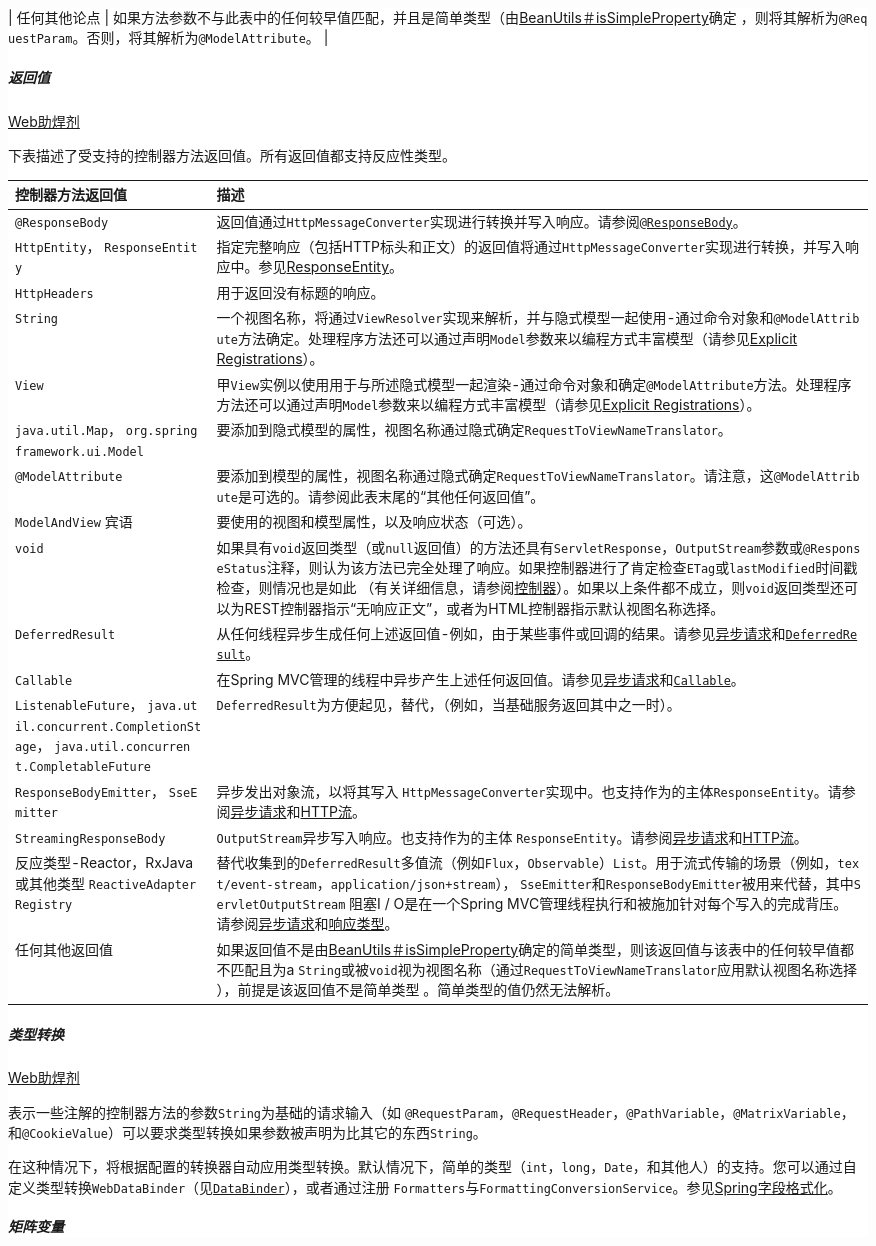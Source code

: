 | 任何其他论点                                                 | 如果方法参数不与此表中的任何较早值匹配，并且是简单类型（由[BeanUtils＃isSimpleProperty](https://docs.spring.io/spring-framework/docs/5.2.6.RELEASE/javadoc-api/org/springframework/beans/BeanUtils.html#isSimpleProperty-java.lang.Class-)确定 ，则将其解析为`@RequestParam`。否则，将其解析为`@ModelAttribute`。 |

##### 返回值

[Web助焊剂](https://docs.spring.io/spring-framework/docs/current/spring-framework-reference/web-reactive.html#webflux-ann-return-types)

下表描述了受支持的控制器方法返回值。所有返回值都支持反应性类型。

| 控制器方法返回值                                             | 描述                                                         |
| :----------------------------------------------------------- | :----------------------------------------------------------- |
| `@ResponseBody`                                              | 返回值通过`HttpMessageConverter`实现进行转换并写入响应。请参阅[`@ResponseBody`](https://docs.spring.io/spring-framework/docs/current/spring-framework-reference/web.html#mvc-ann-responsebody)。 |
| `HttpEntity`， `ResponseEntity`                              | 指定完整响应（包括HTTP标头和正文）的返回值将通过`HttpMessageConverter`实现进行转换，并写入响应中。参见[ResponseEntity](https://docs.spring.io/spring-framework/docs/current/spring-framework-reference/web.html#mvc-ann-responseentity)。 |
| `HttpHeaders`                                                | 用于返回没有标题的响应。                                     |
| `String`                                                     | 一个视图名称，将通过`ViewResolver`实现来解析，并与隐式模型一起使用-通过命令对象和`@ModelAttribute`方法确定。处理程序方法还可以通过声明`Model`参数来以编程方式丰富模型（请参见[Explicit Registrations](https://docs.spring.io/spring-framework/docs/current/spring-framework-reference/web.html#mvc-ann-requestmapping-registration)）。 |
| `View`                                                       | 甲`View`实例以使用用于与所述隐式模型一起渲染-通过命令对象和确定`@ModelAttribute`方法。处理程序方法还可以通过声明`Model`参数来以编程方式丰富模型（请参见[Explicit Registrations](https://docs.spring.io/spring-framework/docs/current/spring-framework-reference/web.html#mvc-ann-requestmapping-registration)）。 |
| `java.util.Map`， `org.springframework.ui.Model`             | 要添加到隐式模型的属性，视图名称通过隐式确定`RequestToViewNameTranslator`。 |
| `@ModelAttribute`                                            | 要添加到模型的属性，视图名称通过隐式确定`RequestToViewNameTranslator`。请注意，这`@ModelAttribute`是可选的。请参阅此表末尾的“其他任何返回值”。 |
| `ModelAndView` 宾语                                          | 要使用的视图和模型属性，以及响应状态（可选）。               |
| `void`                                                       | 如果具有`void`返回类型（或`null`返回值）的方法还具有`ServletResponse`，`OutputStream`参数或`@ResponseStatus`注释，则认为该方法已完全处理了响应。如果控制器进行了肯定检查`ETag`或`lastModified`时间戳检查，则情况也是如此 （有关详细信息，请参阅[控制器](https://docs.spring.io/spring-framework/docs/current/spring-framework-reference/web.html#mvc-caching-etag-lastmodified)）。如果以上条件都不成立，则`void`返回类型还可以为REST控制器指示“无响应正文”，或者为HTML控制器指示默认视图名称选择。 |
| `DeferredResult`                                             | 从任何线程异步生成任何上述返回值-例如，由于某些事件或回调的结果。请参见[异步请求](https://docs.spring.io/spring-framework/docs/current/spring-framework-reference/web.html#mvc-ann-async)和[`DeferredResult`](https://docs.spring.io/spring-framework/docs/current/spring-framework-reference/web.html#mvc-ann-async-deferredresult)。 |
| `Callable`                                                   | 在Spring MVC管理的线程中异步产生上述任何返回值。请参见[异步请求](https://docs.spring.io/spring-framework/docs/current/spring-framework-reference/web.html#mvc-ann-async)和[`Callable`](https://docs.spring.io/spring-framework/docs/current/spring-framework-reference/web.html#mvc-ann-async-callable)。 |
| `ListenableFuture`， `java.util.concurrent.CompletionStage`， `java.util.concurrent.CompletableFuture` | `DeferredResult`为方便起见，替代，（例如，当基础服务返回其中之一时）。 |
| `ResponseBodyEmitter`， `SseEmitter`                         | 异步发出对象流，以将其写入 `HttpMessageConverter`实现中。也支持作为的主体`ResponseEntity`。请参阅[异步请求](https://docs.spring.io/spring-framework/docs/current/spring-framework-reference/web.html#mvc-ann-async)和[HTTP流](https://docs.spring.io/spring-framework/docs/current/spring-framework-reference/web.html#mvc-ann-async-http-streaming)。 |
| `StreamingResponseBody`                                      | `OutputStream`异步写入响应。也支持作为的主体 `ResponseEntity`。请参阅[异步请求](https://docs.spring.io/spring-framework/docs/current/spring-framework-reference/web.html#mvc-ann-async)和[HTTP流](https://docs.spring.io/spring-framework/docs/current/spring-framework-reference/web.html#mvc-ann-async-http-streaming)。 |
| 反应类型-Reactor，RxJava或其他类型 `ReactiveAdapterRegistry` | 替代收集到的`DeferredResult`多值流（例如`Flux`，`Observable`）`List`。用于流式传输的场景（例如，`text/event-stream`，`application/json+stream`）， `SseEmitter`和`ResponseBodyEmitter`被用来代替，其中`ServletOutputStream` 阻塞I / O是在一个Spring MVC管理线程执行和被施加针对每个写入的完成背压。请参阅[异步请求](https://docs.spring.io/spring-framework/docs/current/spring-framework-reference/web.html#mvc-ann-async)和[响应类型](https://docs.spring.io/spring-framework/docs/current/spring-framework-reference/web.html#mvc-ann-async-reactive-types)。 |
| 任何其他返回值                                               | 如果返回值不是由[BeanUtils＃isSimpleProperty](https://docs.spring.io/spring-framework/docs/5.2.6.RELEASE/javadoc-api/org/springframework/beans/BeanUtils.html#isSimpleProperty-java.lang.Class-)确定的简单类型，则该返回值与该表中的任何较早值都不匹配且为a `String`或被`void`视为视图名称（通过`RequestToViewNameTranslator`应用默认视图名称选择 ），前提是该返回值不是简单类型 。简单类型的值仍然无法解析。 |

##### 类型转换

[Web助焊剂](https://docs.spring.io/spring-framework/docs/current/spring-framework-reference/web-reactive.html#webflux-ann-typeconversion)

表示一些注解的控制器方法的参数`String`为基础的请求输入（如 `@RequestParam`，`@RequestHeader`，`@PathVariable`，`@MatrixVariable`，和`@CookieValue`）可以要求类型转换如果参数被声明为比其它的东西`String`。

在这种情况下，将根据配置的转换器自动应用类型转换。默认情况下，简单的类型（`int`，`long`，`Date`，和其他人）的支持。您可以通过自定义类型转换`WebDataBinder`（见[`DataBinder`](https://docs.spring.io/spring-framework/docs/current/spring-framework-reference/web.html#mvc-ann-initbinder)），或者通过注册 `Formatters`与`FormattingConversionService`。参见[Spring字段格式化](https://docs.spring.io/spring-framework/docs/current/spring-framework-reference/core.html#format)。

##### 矩阵变量
